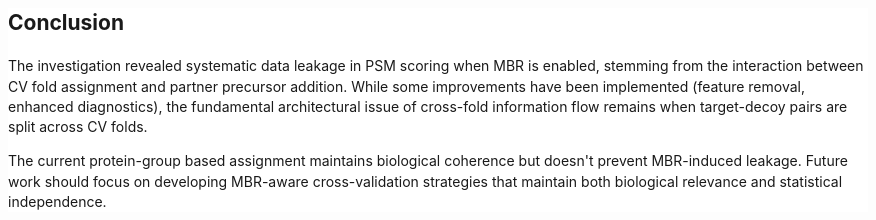 ## Conclusion

The investigation revealed systematic data leakage in PSM scoring when MBR is enabled, stemming from the interaction between CV fold assignment and partner precursor addition. While some improvements have been implemented (feature removal, enhanced diagnostics), the fundamental architectural issue of cross-fold information flow remains when target-decoy pairs are split across CV folds.

The current protein-group based assignment maintains biological coherence but doesn't prevent MBR-induced leakage. Future work should focus on developing MBR-aware cross-validation strategies that maintain both biological relevance and statistical independence.